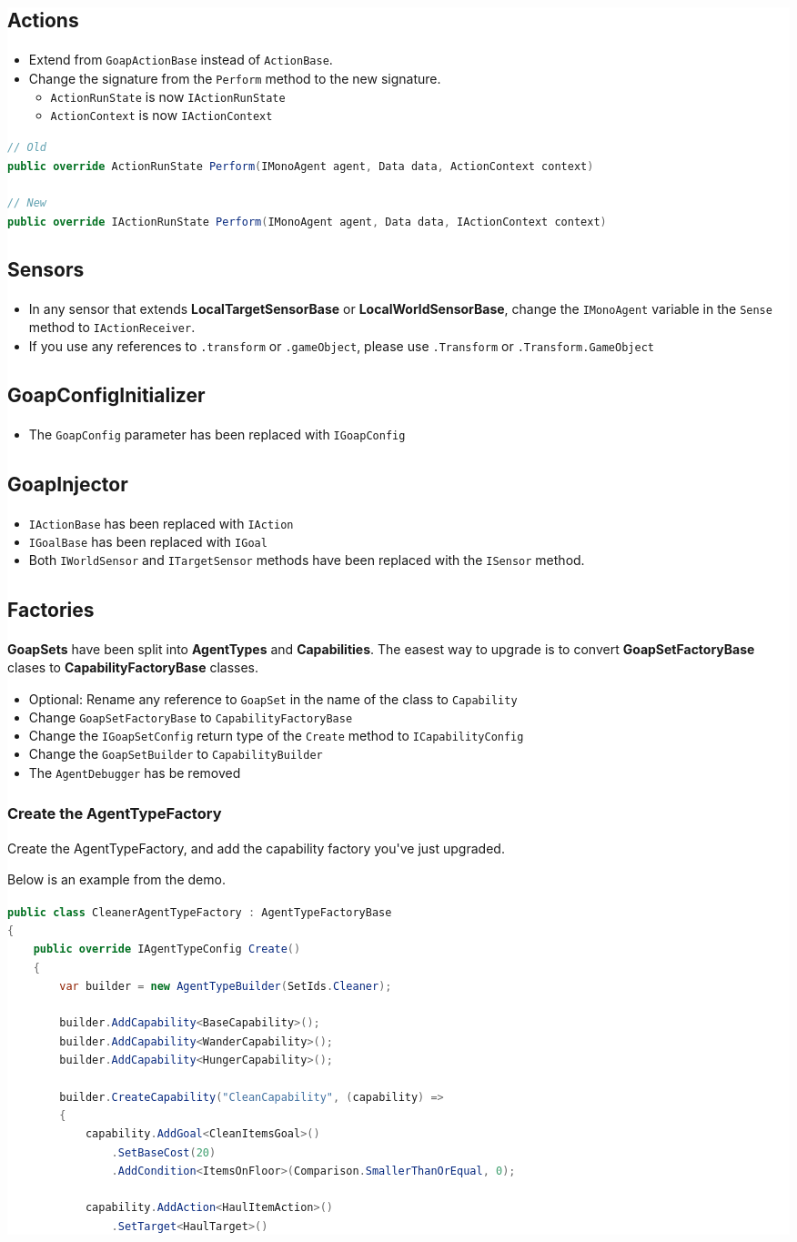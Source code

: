 ## Actions
- Extend from `GoapActionBase` instead of `ActionBase`.
- Change the signature from the `Perform` method to the new signature.
    - `ActionRunState` is now `IActionRunState`
    - `ActionContext` is now `IActionContext`
  
```csharp
// Old
public override ActionRunState Perform(IMonoAgent agent, Data data, ActionContext context)

// New
public override IActionRunState Perform(IMonoAgent agent, Data data, IActionContext context)
```

## Sensors
- In any sensor that extends **LocalTargetSensorBase** or **LocalWorldSensorBase**, change the `IMonoAgent` variable in the `Sense` method to `IActionReceiver`.
- If you use any references to `.transform` or `.gameObject`, please use `.Transform` or `.Transform.GameObject`

## GoapConfigInitializer
- The `GoapConfig` parameter has been replaced with `IGoapConfig`

## GoapInjector
- `IActionBase` has been replaced with `IAction`
- `IGoalBase` has been replaced with `IGoal`
- Both `IWorldSensor` and `ITargetSensor` methods have been replaced with the `ISensor` method.

## Factories
**GoapSets** have been split into **AgentTypes** and **Capabilities**. The easest way to upgrade is to convert **GoapSetFactoryBase** clases to **CapabilityFactoryBase** classes.

- Optional: Rename any reference to `GoapSet` in the name of the class to `Capability` 
- Change `GoapSetFactoryBase` to `CapabilityFactoryBase`
- Change the `IGoapSetConfig` return type of the `Create` method to `ICapabilityConfig`
- Change the `GoapSetBuilder` to `CapabilityBuilder`
- The `AgentDebugger` has be removed

### Create the AgentTypeFactory

Create the AgentTypeFactory, and add the capability factory you've just upgraded.

Below is an example from the demo.
```csharp
public class CleanerAgentTypeFactory : AgentTypeFactoryBase
{
    public override IAgentTypeConfig Create()
    {
        var builder = new AgentTypeBuilder(SetIds.Cleaner);
        
        builder.AddCapability<BaseCapability>();
        builder.AddCapability<WanderCapability>();
        builder.AddCapability<HungerCapability>();

        builder.CreateCapability("CleanCapability", (capability) =>
        {
            capability.AddGoal<CleanItemsGoal>()
                .SetBaseCost(20)
                .AddCondition<ItemsOnFloor>(Comparison.SmallerThanOrEqual, 0);
            
            capability.AddAction<HaulItemAction>()
                .SetTarget<HaulTarget>()
```